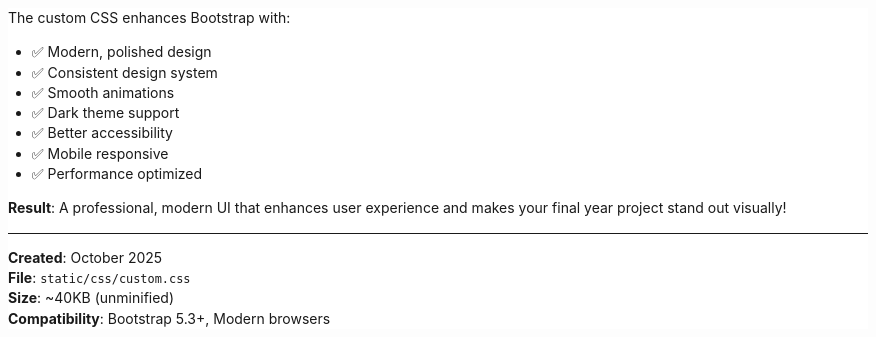 The custom CSS enhances Bootstrap with:

- ✅ Modern, polished design
- ✅ Consistent design system
- ✅ Smooth animations
- ✅ Dark theme support
- ✅ Better accessibility
- ✅ Mobile responsive
- ✅ Performance optimized

**Result**: A professional, modern UI that enhances user experience and makes your final year project stand out visually!

---

**Created**: October 2025  
**File**: `static/css/custom.css`  
**Size**: ~40KB (unminified)  
**Compatibility**: Bootstrap 5.3+, Modern browsers
